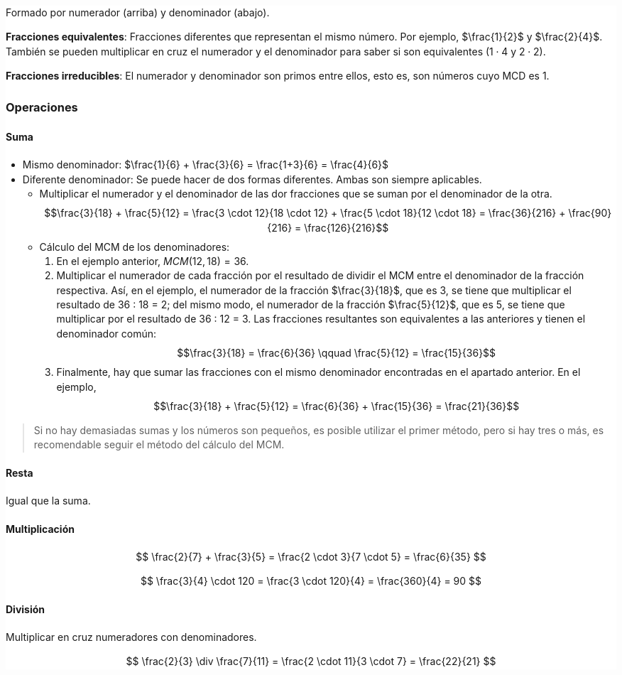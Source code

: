 Formado por numerador (arriba) y denominador (abajo). 

**Fracciones equivalentes**: Fracciones diferentes que representan el mismo número. Por ejemplo, $\frac{1}{2}$ y $\frac{2}{4}$. También se pueden multiplicar en cruz el numerador y el denominador para saber si son equivalentes ($1 \cdot 4$ y $2 \cdot 2$).

**Fracciones irreducibles**: El numerador y denominador son primos entre ellos, esto es, son números cuyo MCD es $1$.

### Operaciones

#### Suma

- Mismo denominador: $\frac{1}{6} + \frac{3}{6} = \frac{1+3}{6} = \frac{4}{6}$
- Diferente denominador: Se puede hacer de dos formas diferentes. Ambas son siempre aplicables.
	- Multiplicar el numerador y el denominador de las dor fracciones que se suman por el denominador de la otra.  
	$$\frac{3}{18} + \frac{5}{12} = \frac{3 \cdot 12}{18 \cdot 12} + \frac{5 \cdot 18}{12 \cdot 18} = \frac{36}{216} + \frac{90}{216} = \frac{126}{216}$$
	- Cálculo del MCM de los denominadores:
		1. En el ejemplo anterior, $MCM(12, 18) = 36$.
		2. Multiplicar el numerador de cada fracción por el resultado de dividir el MCM entre el denominador de la fracción respectiva. Así, en el ejemplo, el numerador de la fracción $\frac{3}{18}$, que es 3, se tiene que multiplicar el resultado de 36 : 18 = 2; del mismo modo, el numerador de la fracción $\frac{5}{12}$, que es 5, se tiene que multiplicar por el resultado de 36 : 12 = 3.  Las fracciones resultantes son equivalentes a las anteriores y tienen el denominador común:  
		$$\frac{3}{18} = \frac{6}{36} \qquad \frac{5}{12} = \frac{15}{36}$$
		3. Finalmente, hay que sumar las fracciones con el mismo denominador encontradas en el apartado anterior. En el ejemplo,
		$$\frac{3}{18} + \frac{5}{12} = \frac{6}{36} + \frac{15}{36} = \frac{21}{36}$$

>Si no hay demasiadas sumas y los números son pequeños, es posible utilizar el primer método, pero si hay tres o más, es recomendable seguir el método del cálculo del MCM.

#### Resta

Igual que la suma.

#### Multiplicación

$$ 
\frac{2}{7} + \frac{3}{5} = \frac{2 \cdot 3}{7 \cdot 5} = \frac{6}{35}
$$

$$
\frac{3}{4} \cdot 120 = \frac{3 \cdot 120}{4} = \frac{360}{4} = 90
$$

#### División

Multiplicar en cruz numeradores con denominadores.

$$ 
\frac{2}{3} \div \frac{7}{11} = \frac{2 \cdot 11}{3 \cdot 7} = \frac{22}{21}
$$
